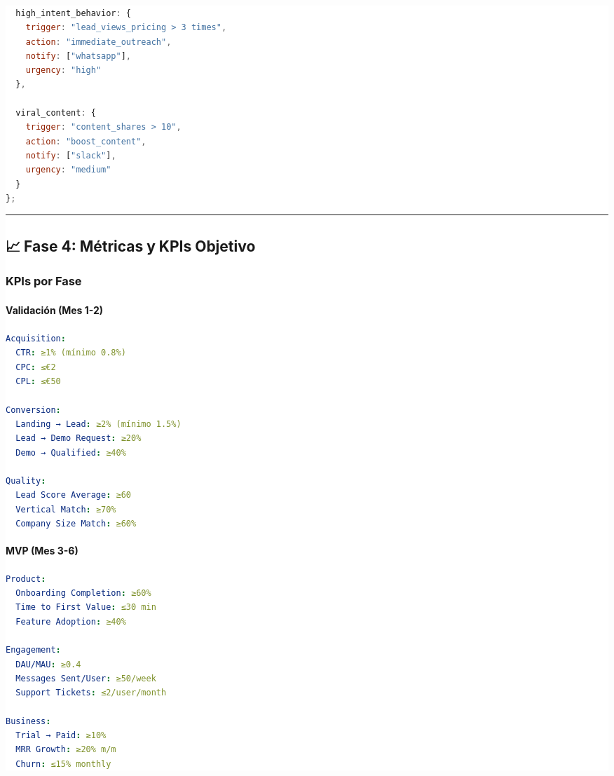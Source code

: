 ```javascript
  high_intent_behavior: {
    trigger: "lead_views_pricing > 3 times",
    action: "immediate_outreach",
    notify: ["whatsapp"],
    urgency: "high"
  },
  
  viral_content: {
    trigger: "content_shares > 10",
    action: "boost_content",
    notify: ["slack"],
    urgency: "medium"
  }
};
```

---

## 📈 Fase 4: Métricas y KPIs Objetivo

### KPIs por Fase

#### **Validación (Mes 1-2)**

```yaml
Acquisition:
  CTR: ≥1% (mínimo 0.8%)
  CPC: ≤€2
  CPL: ≤€50

Conversion:
  Landing → Lead: ≥2% (mínimo 1.5%)
  Lead → Demo Request: ≥20%
  Demo → Qualified: ≥40%

Quality:
  Lead Score Average: ≥60
  Vertical Match: ≥70%
  Company Size Match: ≥60%
```

#### **MVP (Mes 3-6)**

```yaml
Product:
  Onboarding Completion: ≥60%
  Time to First Value: ≤30 min
  Feature Adoption: ≥40%
  
Engagement:
  DAU/MAU: ≥0.4
  Messages Sent/User: ≥50/week
  Support Tickets: ≤2/user/month

Business:
  Trial → Paid: ≥10%
  MRR Growth: ≥20% m/m
  Churn: ≤15% monthly
```
